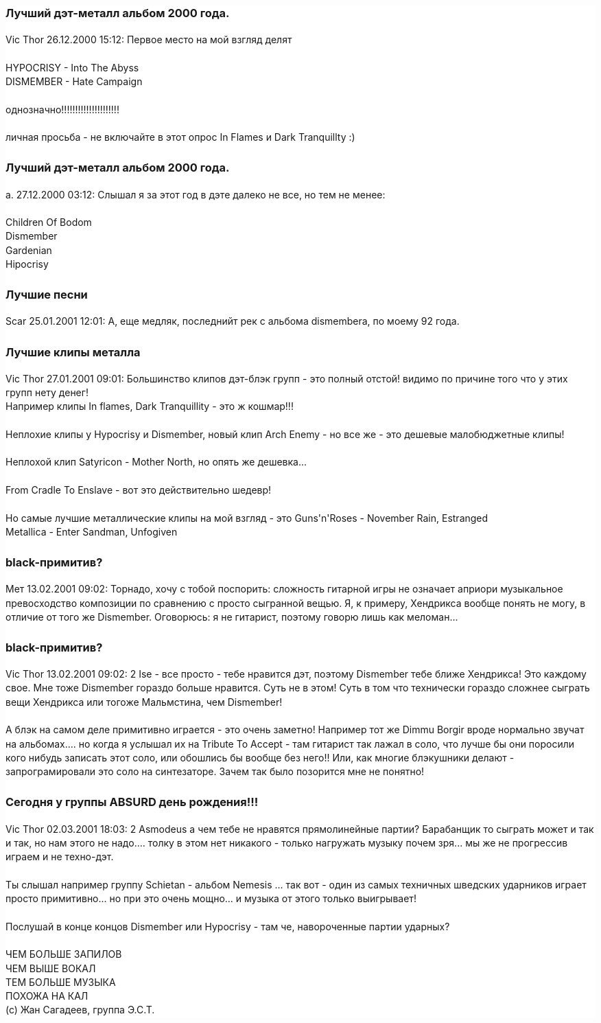 ### Лучший дэт-металл альбом 2000 года.

Vic Thor 26.12.2000 15:12:
Первое место на мой взгляд делят <BR><BR>HYPOCRISY - Into The Abyss<BR>DISMEMBER - Hate Campaign<BR><BR>однозначно!!!!!!!!!!!!!!!!!!!!! <BR><BR>личная просьба - не включайте в этот опрос In Flames и Dark Tranquillty :)

### Лучший дэт-металл альбом 2000 года.

a. 27.12.2000 03:12:
Слышал я за этот год в дэте далеко не все, но тем не менее:<BR><BR>Children Of Bodom<BR>Dismember<BR>Gardenian<BR>Hipocrisy

### Лучшие песни

Scar 25.01.2001 12:01:
А, еще медляк, последнийт рек с альбома dismembera, по моему 92 года.

### Лучшие клипы металла

Vic Thor 27.01.2001 09:01:
Большинство клипов дэт-блэк групп - это полный отстой! видимо по причине того что у этих групп нету денег!<BR>Например клипы In flames, Dark Tranquillity - это ж кошмар!!!<BR><BR>Неплохие клипы у Hypocrisy и Dismember, новый клип Arch Enemy - но все же - это дешевые малобюджетные клипы!<BR><BR>Неплохой клип Satyricon - Mother North, но опять же дешевка...<BR><BR>From Cradle To Enslave - вот это действительно шедевр!<BR><BR>Но самые лучшие металлические клипы на мой взгляд - это Guns'n'Roses - November Rain, Estranged<BR>Metallica - Enter Sandman, Unfogiven

### black-примитив?

Мет 13.02.2001 09:02:
Торнадо, хочу с тобой поспорить: сложность гитарной игры не означает априори музыкальное превосходство композиции по сравнению с просто сыгранной вещью. Я, к примеру, Хендрикса вообще понять не могу, в отличие от того же Dismember. Оговорюсь: я не гитарист, поэтому говорю лишь как меломан...

### black-примитив?

Vic Thor 13.02.2001 09:02:
2 Ise - все просто - тебе нравится дэт, поэтому Dismember тебе ближе Хендрикса! Это каждому свое. Мне тоже Dismember гораздо больше нравится. Суть не в этом! Суть в том что технически гораздо сложнее сыграть вещи Хендрикса или тогоже Мальмстина, чем Dismember!<BR><BR>А блэк на самом деле примитивно играется - это очень заметно! Например тот же Dimmu Borgir вроде нормально звучат на альбомах.... но когда я услышал их на Tribute To Accept - там гитарист так лажал в соло, что лучше бы они поросили кого нибудь записать этот соло, или обошлись бы вообще без него!! Или, как многие блэкушники делают - запрограмировали это соло на синтезаторе. Зачем так было позорится мне не понятно!

### Сегодня у группы ABSURD день рождения!!!

Vic Thor 02.03.2001 18:03:
2 Asmodeus а чем тебе не нравятся прямолинейные партии? Барабанщик то сыграть может и так и так, но нам этого не надо.... толку в этом нет никакого - только нагружать музыку почем зря... мы же не прогрессив играем и не техно-дэт.<BR><BR>Ты слышал например группу Schietan - альбом Nemesis ... так вот - один из самых техничных шведских ударников играет просто примитивно... но при это очень мощно... и музыка от этого только выигрывает!<BR><BR>Послушай в конце концов Dismember или Hypocrisy - там че, навороченные партии ударных?<BR><BR>ЧЕМ БОЛЬШЕ ЗАПИЛОВ<BR>ЧЕМ ВЫШЕ ВОКАЛ<BR>ТЕМ БОЛЬШЕ МУЗЫКА <BR>ПОХОЖА НА КАЛ<BR>(с) Жан Сагадеев, группа Э.С.Т.
